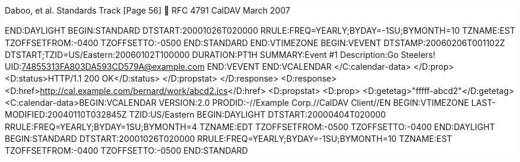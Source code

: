 
Daboo, et al.               Standards Track                    [Page 56]

RFC 4791                         CalDAV                       March 2007


   END:DAYLIGHT
   BEGIN:STANDARD
   DTSTART:20001026T020000
   RRULE:FREQ=YEARLY;BYDAY=-1SU;BYMONTH=10
   TZNAME:EST
   TZOFFSETFROM:-0400
   TZOFFSETTO:-0500
   END:STANDARD
   END:VTIMEZONE
   BEGIN:VEVENT
   DTSTAMP:20060206T001102Z
   DTSTART;TZID=US/Eastern:20060102T100000
   DURATION:PT1H
   SUMMARY:Event #1
   Description:Go Steelers!
   UID:74855313FA803DA593CD579A@example.com
   END:VEVENT
   END:VCALENDAR
   </C:calendar-data>
         </D:prop>
         <D:status>HTTP/1.1 200 OK</D:status>
       </D:propstat>
     </D:response>
     <D:response>
       <D:href>http://cal.example.com/bernard/work/abcd2.ics</D:href>
       <D:propstat>
         <D:prop>
           <D:getetag>"fffff-abcd2"</D:getetag>
           <C:calendar-data>BEGIN:VCALENDAR
   VERSION:2.0
   PRODID:-//Example Corp.//CalDAV Client//EN
   BEGIN:VTIMEZONE
   LAST-MODIFIED:20040110T032845Z
   TZID:US/Eastern
   BEGIN:DAYLIGHT
   DTSTART:20000404T020000
   RRULE:FREQ=YEARLY;BYDAY=1SU;BYMONTH=4
   TZNAME:EDT
   TZOFFSETFROM:-0500
   TZOFFSETTO:-0400
   END:DAYLIGHT
   BEGIN:STANDARD
   DTSTART:20001026T020000
   RRULE:FREQ=YEARLY;BYDAY=-1SU;BYMONTH=10
   TZNAME:EST
   TZOFFSETFROM:-0400
   TZOFFSETTO:-0500
   END:STANDARD
